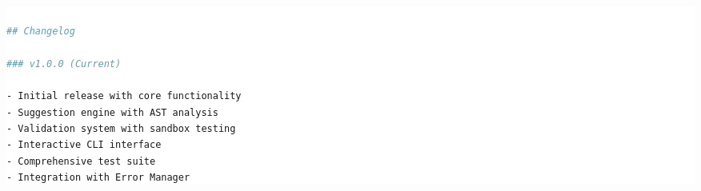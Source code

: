 ```bash

## Changelog

### v1.0.0 (Current)

- Initial release with core functionality
- Suggestion engine with AST analysis
- Validation system with sandbox testing
- Interactive CLI interface
- Comprehensive test suite
- Integration with Error Manager
